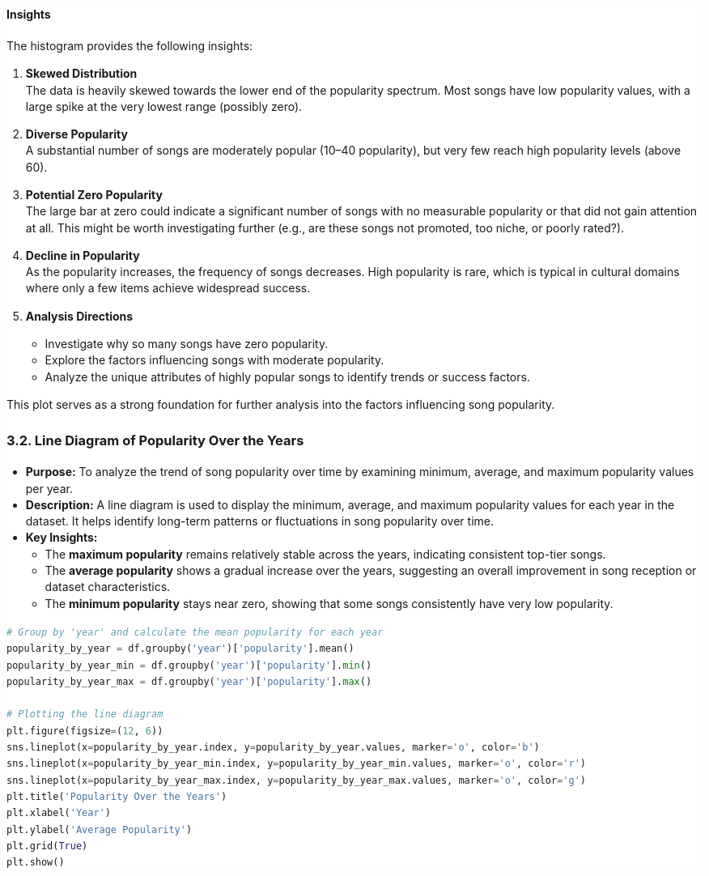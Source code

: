     


#### Insights

The histogram provides the following insights:

1. **Skewed Distribution**  
   The data is heavily skewed towards the lower end of the popularity spectrum. Most songs have low popularity values, with a large spike at the very lowest range (possibly zero).

2. **Diverse Popularity**  
   A substantial number of songs are moderately popular (10–40 popularity), but very few reach high popularity levels (above 60).

3. **Potential Zero Popularity**  
   The large bar at zero could indicate a significant number of songs with no measurable popularity or that did not gain attention at all. This might be worth investigating further (e.g., are these songs not promoted, too niche, or poorly rated?).

4. **Decline in Popularity**  
   As the popularity increases, the frequency of songs decreases. High popularity is rare, which is typical in cultural domains where only a few items achieve widespread success.

5. **Analysis Directions**  
   - Investigate why so many songs have zero popularity.  
   - Explore the factors influencing songs with moderate popularity.  
   - Analyze the unique attributes of highly popular songs to identify trends or success factors.

This plot serves as a strong foundation for further analysis into the factors influencing song popularity.


### **3.2. Line Diagram of Popularity Over the Years**

- **Purpose:** To analyze the trend of song popularity over time by examining minimum, average, and maximum popularity values per year.  
- **Description:** A line diagram is used to display the minimum, average, and maximum popularity values for each year in the dataset. It helps identify long-term patterns or fluctuations in song popularity over time.  
- **Key Insights:**  
  - The **maximum popularity** remains relatively stable across the years, indicating consistent top-tier songs.  
  - The **average popularity** shows a gradual increase over the years, suggesting an overall improvement in song reception or dataset characteristics.  
  - The **minimum popularity** stays near zero, showing that some songs consistently have very low popularity.  




```python
# Group by 'year' and calculate the mean popularity for each year
popularity_by_year = df.groupby('year')['popularity'].mean()
popularity_by_year_min = df.groupby('year')['popularity'].min()
popularity_by_year_max = df.groupby('year')['popularity'].max()

# Plotting the line diagram
plt.figure(figsize=(12, 6))
sns.lineplot(x=popularity_by_year.index, y=popularity_by_year.values, marker='o', color='b')
sns.lineplot(x=popularity_by_year_min.index, y=popularity_by_year_min.values, marker='o', color='r')
sns.lineplot(x=popularity_by_year_max.index, y=popularity_by_year_max.values, marker='o', color='g')
plt.title('Popularity Over the Years')
plt.xlabel('Year')
plt.ylabel('Average Popularity')
plt.grid(True)
plt.show()
```
